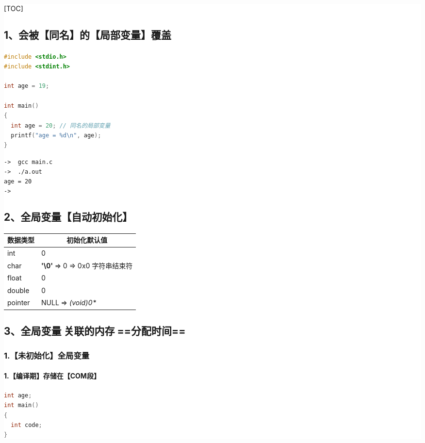 [TOC]



## 1、会被【同名】的【局部变量】覆盖

```c
#include <stdio.h>
#include <stdint.h>

int age = 19;

int main()
{
  int age = 20; // 同名的局部变量
  printf("age = %d\n", age);
}
```

```
->  gcc main.c
->  ./a.out
age = 20
->
```



## 2、全局变量【自动初始化】

| 数据类型 | 初始化默认值                      |
| -------- | --------------------------------- |
| int      | 0                                 |
| char     | **'\0'** => 0 => 0x0 字符串结束符 |
| float    | 0                                 |
| double   | 0                                 |
| pointer  | NULL => **(void*)0**              |




## 3、全局变量 关联的内存 ==分配时间==

### 1.【未初始化】全局变量

#### 1.【编译期】存储在【COM段】

```c
int age;
int main()
{
  int code;
}
```
